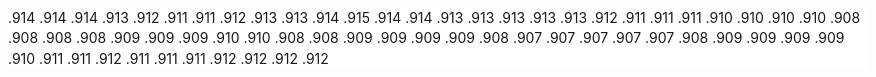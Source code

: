 .914
.914
.914
.913
.912
.911
.911
.912
.913
.913
.914
.915
.914
.914
.913
.913
.913
.913
.913
.912
.911
.911
.911
.910
.910
.910
.910
.908
.908
.908
.908
.909
.909
.909
.910
.910
.908
.908
.909
.909
.909
.909
.908
.907
.907
.907
.907
.907
.908
.909
.909
.909
.909
.910
.911
.911
.912
.911
.911
.911
.912
.912
.912
.912